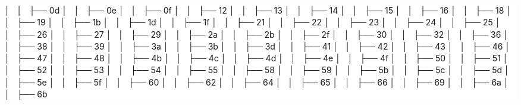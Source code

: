 │   │   ├── 0d
│   │   ├── 0e
│   │   ├── 0f
│   │   ├── 12
│   │   ├── 13
│   │   ├── 14
│   │   ├── 15
│   │   ├── 16
│   │   ├── 18
│   │   ├── 19
│   │   ├── 1b
│   │   ├── 1d
│   │   ├── 1f
│   │   ├── 21
│   │   ├── 22
│   │   ├── 23
│   │   ├── 24
│   │   ├── 25
│   │   ├── 26
│   │   ├── 27
│   │   ├── 29
│   │   ├── 2a
│   │   ├── 2b
│   │   ├── 2f
│   │   ├── 30
│   │   ├── 32
│   │   ├── 36
│   │   ├── 38
│   │   ├── 39
│   │   ├── 3a
│   │   ├── 3b
│   │   ├── 3d
│   │   ├── 41
│   │   ├── 42
│   │   ├── 43
│   │   ├── 46
│   │   ├── 47
│   │   ├── 48
│   │   ├── 4b
│   │   ├── 4c
│   │   ├── 4d
│   │   ├── 4e
│   │   ├── 4f
│   │   ├── 50
│   │   ├── 51
│   │   ├── 52
│   │   ├── 53
│   │   ├── 54
│   │   ├── 55
│   │   ├── 58
│   │   ├── 59
│   │   ├── 5b
│   │   ├── 5c
│   │   ├── 5d
│   │   ├── 5e
│   │   ├── 5f
│   │   ├── 60
│   │   ├── 62
│   │   ├── 64
│   │   ├── 65
│   │   ├── 66
│   │   ├── 69
│   │   ├── 6a
│   │   ├── 6b